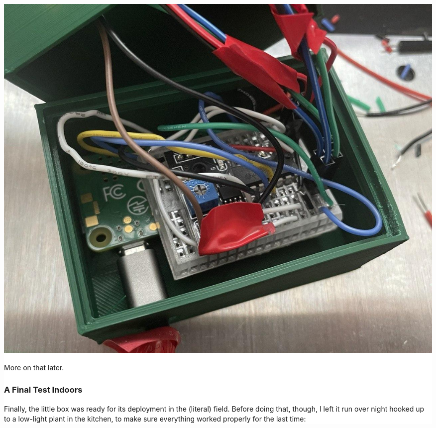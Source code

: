 ![docs/assembly_03.jpg](docs/assembly_03.jpg "Final Assembly")

More on that later.

### A Final Test Indoors 
Finally, the little box was ready for its deployment in the (literal) field. Before doing that, though, I left it run over night hooked up to a low-light plant in the kitchen, to make sure everything worked properly for the last time:
